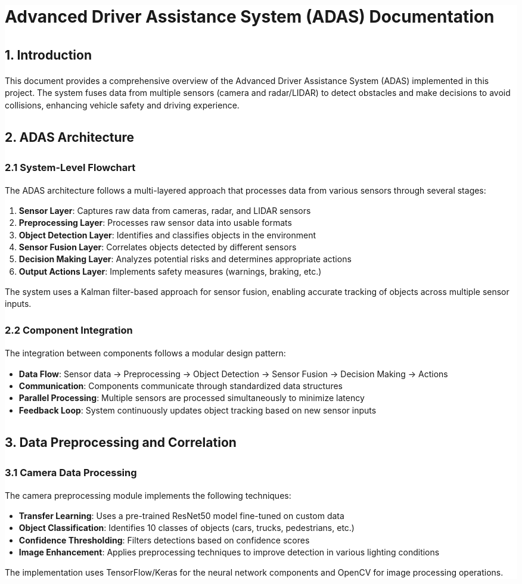 # Advanced Driver Assistance System (ADAS) Documentation

## 1. Introduction

This document provides a comprehensive overview of the Advanced Driver Assistance System (ADAS) implemented in this project. The system fuses data from multiple sensors (camera and radar/LIDAR) to detect obstacles and make decisions to avoid collisions, enhancing vehicle safety and driving experience.

## 2. ADAS Architecture

### 2.1 System-Level Flowchart

The ADAS architecture follows a multi-layered approach that processes data from various sensors through several stages:

1. **Sensor Layer**: Captures raw data from cameras, radar, and LIDAR sensors
2. **Preprocessing Layer**: Processes raw sensor data into usable formats
3. **Object Detection Layer**: Identifies and classifies objects in the environment
4. **Sensor Fusion Layer**: Correlates objects detected by different sensors
5. **Decision Making Layer**: Analyzes potential risks and determines appropriate actions
6. **Output Actions Layer**: Implements safety measures (warnings, braking, etc.)

The system uses a Kalman filter-based approach for sensor fusion, enabling accurate tracking of objects across multiple sensor inputs.

### 2.2 Component Integration

The integration between components follows a modular design pattern:

- **Data Flow**: Sensor data → Preprocessing → Object Detection → Sensor Fusion → Decision Making → Actions
- **Communication**: Components communicate through standardized data structures
- **Parallel Processing**: Multiple sensors are processed simultaneously to minimize latency
- **Feedback Loop**: System continuously updates object tracking based on new sensor inputs

## 3. Data Preprocessing and Correlation

### 3.1 Camera Data Processing

The camera preprocessing module implements the following techniques:

- **Transfer Learning**: Uses a pre-trained ResNet50 model fine-tuned on custom data
- **Object Classification**: Identifies 10 classes of objects (cars, trucks, pedestrians, etc.)
- **Confidence Thresholding**: Filters detections based on confidence scores
- **Image Enhancement**: Applies preprocessing techniques to improve detection in various lighting conditions

The implementation uses TensorFlow/Keras for the neural network components and OpenCV for image processing operations.
